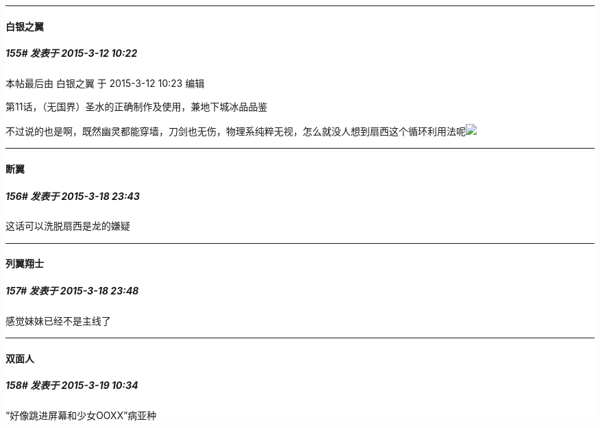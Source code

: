 



*****

####  白银之翼  
##### 155#       发表于 2015-3-12 10:22



 本帖最后由 白银之翼 于 2015-3-12 10:23 编辑 

第11话，（无国界）圣水的正确制作及使用，兼地下城冰品品鉴


不过说的也是啊，既然幽灵都能穿墙，刀剑也无伤，物理系纯粹无视，怎么就没人想到扇西这个循环利用法呢<img src="https://static.saraba1st.com/image/smiley/zdl/160.gif" referrerpolicy="no-referrer">







*****

####  断翼  
##### 156#       发表于 2015-3-18 23:43




这话可以洗脱扇西是龙的嫌疑







*****

####  列翼翔士  
##### 157#       发表于 2015-3-18 23:48




感觉妹妹已经不是主线了







*****

####  双面人  
##### 158#       发表于 2015-3-19 10:34




“好像跳进屏幕和少女OOXX”病亚种




